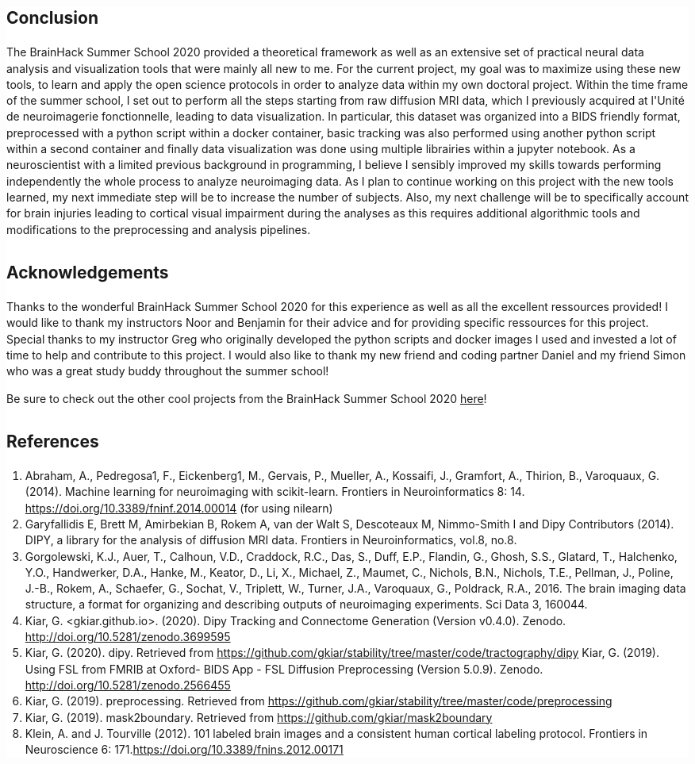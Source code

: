 
## Conclusion 
The BrainHack Summer School 2020 provided a theoretical framework as well as an extensive set of practical neural data analysis and visualization tools that were mainly all new to me. For the current project, my goal was to maximize using these new tools, to learn and apply the open science protocols in order to analyze data within my own doctoral project. Within the time frame of the summer school, I set out to perform all the steps starting from raw diffusion MRI data, which I previously acquired at l'Unité de neuroimagerie fonctionnelle, leading to data visualization. In particular, this dataset was organized into a BIDS friendly format, preprocessed with a python script within a docker container, basic tracking was also performed using another python script within a second container and finally data visualization was done using multiple librairies within a jupyter notebook. As a neuroscientist with a limited previous background in programming, I believe I sensibly improved my skills towards performing independently the whole process to analyze neuroimaging data. As I plan to continue working on this project with the new tools learned, my next immediate step will be to increase the number of subjects. Also, my next challenge will be to specifically account for brain injuries leading to cortical visual impairment during the analyses as this requires additional algorithmic tools and modifications to the preprocessing and analysis pipelines.


## Acknowledgements
Thanks to the wonderful BrainHack Summer School 2020 for this experience as well as all the excellent ressources provided!
I would like to thank my instructors Noor and Benjamin for their advice and for providing specific ressources for this project. Special thanks to my instructor Greg who originally developed the python scripts and docker images I used and invested a lot of time to help and contribute to this project. I would also like to thank my new friend and coding partner Daniel and my friend Simon who was a great study buddy throughout the summer school!

Be sure to check out the other cool projects from the BrainHack Summer School 2020 [here](https://school.brainhackmtl.org/project/)!

## References
1. Abraham, A., Pedregosa1, F., Eickenberg1, M.,  Gervais, P., Mueller, A., Kossaifi, J., Gramfort, A., Thirion, B., Varoquaux, G. (2014). Machine learning for neuroimaging with scikit-learn. Frontiers in Neuroinformatics 8: 14. https://doi.org/10.3389/fninf.2014.00014 (for using nilearn)
2. Garyfallidis E, Brett M, Amirbekian B, Rokem A, van der Walt S, Descoteaux M, Nimmo-Smith I and Dipy Contributors (2014). DIPY, a library for the analysis of diffusion MRI data. Frontiers in Neuroinformatics, vol.8, no.8.
3. Gorgolewski, K.J., Auer, T., Calhoun, V.D., Craddock, R.C., Das, S., Duff, E.P., Flandin, G., Ghosh, S.S., Glatard, T., Halchenko, Y.O., Handwerker, D.A., Hanke, M., Keator, D., Li, X., Michael, Z., Maumet, C., Nichols, B.N., Nichols, T.E., Pellman, J., Poline, J.-B., Rokem, A., Schaefer, G., Sochat, V., Triplett, W., Turner, J.A., Varoquaux, G., Poldrack, R.A., 2016. The brain imaging data structure, a format for organizing and describing outputs of neuroimaging experiments. Sci Data 3, 160044.
4. Kiar, G. <gkiar.github.io>. (2020). Dipy Tracking and Connectome Generation (Version v0.4.0). Zenodo. http://doi.org/10.5281/zenodo.3699595
5. Kiar, G. (2020). dipy. Retrieved from https://github.com/gkiar/stability/tree/master/code/tractography/dipy
Kiar, G. (2019). Using FSL from FMRIB at Oxford- BIDS App - FSL Diffusion Preprocessing (Version 5.0.9). Zenodo. http://doi.org/10.5281/zenodo.2566455
6. Kiar, G. (2019). preprocessing. Retrieved from https://github.com/gkiar/stability/tree/master/code/preprocessing 
7. Kiar, G. (2019). mask2boundary. Retrieved from https://github.com/gkiar/mask2boundary
8. Klein, A. and J. Tourville (2012). 101 labeled brain images and a consistent human cortical labeling protocol. Frontiers in Neuroscience 6: 171.https://doi.org/10.3389/fnins.2012.00171




